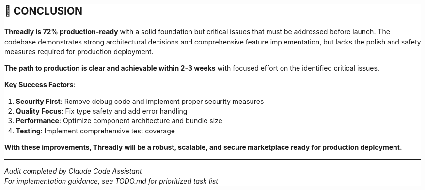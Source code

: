 
## 🎉 CONCLUSION

**Threadly is 72% production-ready** with a solid foundation but critical issues that must be addressed before launch. The codebase demonstrates strong architectural decisions and comprehensive feature implementation, but lacks the polish and safety measures required for production deployment.

**The path to production is clear and achievable within 2-3 weeks** with focused effort on the identified critical issues.

**Key Success Factors**:
1. **Security First**: Remove debug code and implement proper security measures
2. **Quality Focus**: Fix type safety and add error handling
3. **Performance**: Optimize component architecture and bundle size
4. **Testing**: Implement comprehensive test coverage

**With these improvements, Threadly will be a robust, scalable, and secure marketplace ready for production deployment.**

---

*Audit completed by Claude Code Assistant*  
*For implementation guidance, see TODO.md for prioritized task list*
